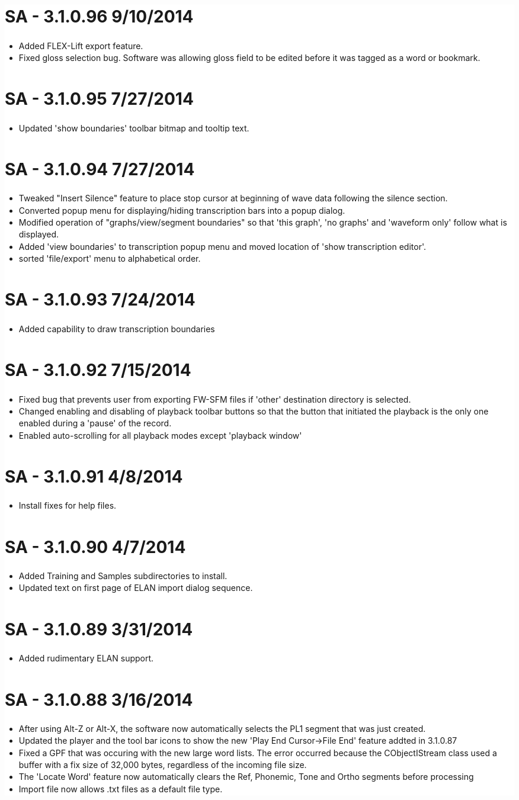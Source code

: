 # SA - 3.1.0.96 9/10/2014
- Added FLEX-Lift export feature.
- Fixed gloss selection bug.  Software was allowing gloss field to be edited before it was tagged as a word or bookmark.

# SA - 3.1.0.95 7/27/2014
- Updated 'show boundaries' toolbar bitmap and tooltip text.

# SA - 3.1.0.94 7/27/2014
- Tweaked "Insert Silence" feature to place stop cursor at beginning of wave data following the silence section.
- Converted popup menu for displaying/hiding transcription bars into a popup dialog.
- Modified operation of "graphs/view/segment boundaries" so that 'this graph', 'no graphs' and 'waveform only' follow what is displayed.
- Added 'view boundaries' to transcription popup menu and moved location of 'show transcription editor'.
- sorted 'file/export' menu to alphabetical order.

# SA - 3.1.0.93 7/24/2014
- Added capability to draw transcription boundaries

# SA - 3.1.0.92 7/15/2014
- Fixed bug that prevents user from exporting FW-SFM files if 'other' destination directory is selected.
- Changed enabling and disabling of playback toolbar buttons so that the button that initiated the playback
is the only one enabled during a 'pause' of the record.
- Enabled auto-scrolling for all playback modes except 'playback window'

# SA - 3.1.0.91 4/8/2014
- Install fixes for help files.

# SA - 3.1.0.90 4/7/2014
- Added Training and Samples subdirectories to install.
- Updated text on first page of ELAN import dialog sequence.

# SA - 3.1.0.89 3/31/2014
- Added rudimentary ELAN support.

# SA - 3.1.0.88 3/16/2014
- After using Alt-Z or Alt-X, the software now automatically selects the PL1 segment that was just created.
- Updated the player and the tool bar icons to show the new 'Play End Cursor->File End' feature addted in 3.1.0.87
- Fixed a GPF that was occuring with the new large word lists.  The error occurred because the CObjectIStream class used a buffer with a fix size of 32,000 bytes, regardless of the incoming file size.
- The 'Locate Word' feature now automatically clears the Ref, Phonemic, Tone and Ortho segments before processing
- Import file now allows .txt files as a default file type.